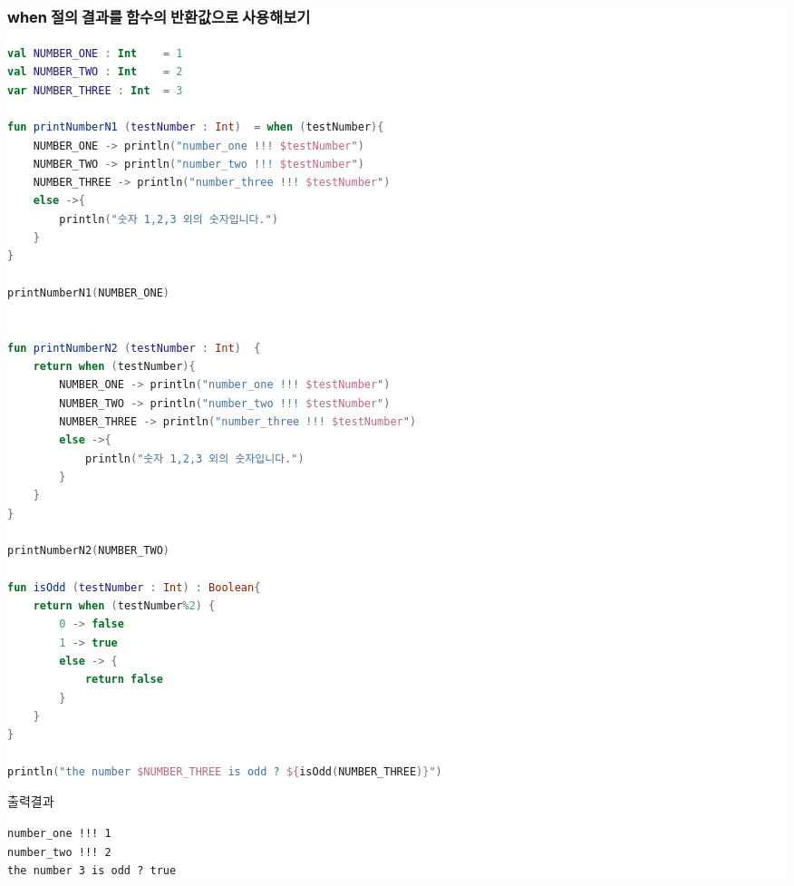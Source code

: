 ### when 절의 결과를 함수의 반환값으로 사용해보기

```kotlin
val NUMBER_ONE : Int    = 1
val NUMBER_TWO : Int    = 2
var NUMBER_THREE : Int  = 3

fun printNumberN1 (testNumber : Int)  = when (testNumber){
    NUMBER_ONE -> println("number_one !!! $testNumber")
    NUMBER_TWO -> println("number_two !!! $testNumber")
    NUMBER_THREE -> println("number_three !!! $testNumber")
    else ->{
        println("숫자 1,2,3 외의 숫자입니다.")
    }
}

printNumberN1(NUMBER_ONE)


fun printNumberN2 (testNumber : Int)  {
    return when (testNumber){
        NUMBER_ONE -> println("number_one !!! $testNumber")
        NUMBER_TWO -> println("number_two !!! $testNumber")
        NUMBER_THREE -> println("number_three !!! $testNumber")
        else ->{
            println("숫자 1,2,3 외의 숫자입니다.")
        }
    }
}

printNumberN2(NUMBER_TWO)

fun isOdd (testNumber : Int) : Boolean{
    return when (testNumber%2) {
        0 -> false
        1 -> true
        else -> {
            return false
        }
    }
}

println("the number $NUMBER_THREE is odd ? ${isOdd(NUMBER_THREE)}")
```

출력결과

```null
number_one !!! 1
number_two !!! 2
the number 3 is odd ? true
```
